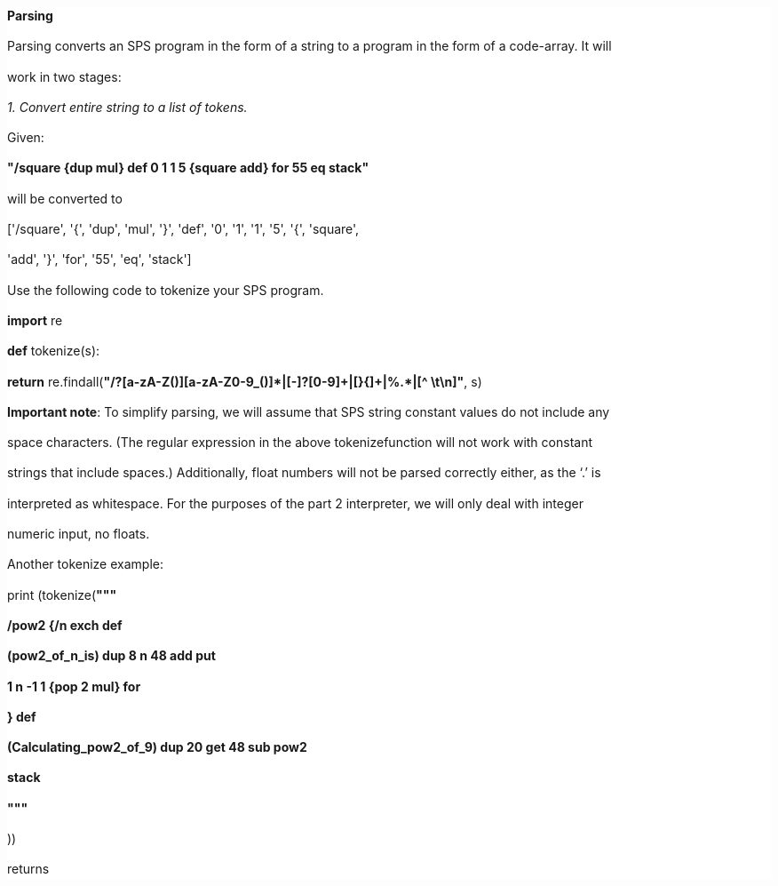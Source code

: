 **Parsing**

Parsing converts an SPS program in the form of a string to a program in the form of a code-array. It will

work in two stages:

*1. Convert entire string to a list of tokens.*

Given:

**"/square {dup mul} def 0 1 1 5 {square add} for 55 eq stack"**

will be converted to

['/square', '{', 'dup', 'mul', '}', 'def', '0', '1', '1', '5', '{', 'square',

'add', '}', 'for', '55', 'eq', 'stack']

Use the following code to tokenize your SPS program.

**import** re

**def** tokenize(s):

**return** re.findall(**"/?[a-zA-Z()][a-zA-Z0-9\_()]\*|[-]?[0-9]+|[}{]+|%.\*|[^ \t\n]"**, s)

**Important note**: To simplify parsing, we will assume that SPS string constant values do not include any

space characters. (The regular expression in the above tokenizefunction will not work with constant

strings that include spaces.) Additionally, float numbers will not be parsed correctly either, as the ‘.’ is

interpreted as whitespace. For the purposes of the part 2 interpreter, we will only deal with integer

numeric input, no floats.

Another tokenize example:

print (tokenize(**"""**

**/pow2 {/n exch def**

**(pow2\_of\_n\_is) dup 8 n 48 add put**

**1 n -1 1 {pop 2 mul} for**

**} def**

**(Calculating\_pow2\_of\_9) dup 20 get 48 sub pow2**

**stack**

**"""**

))

returns



<a name="br5"></a> 
